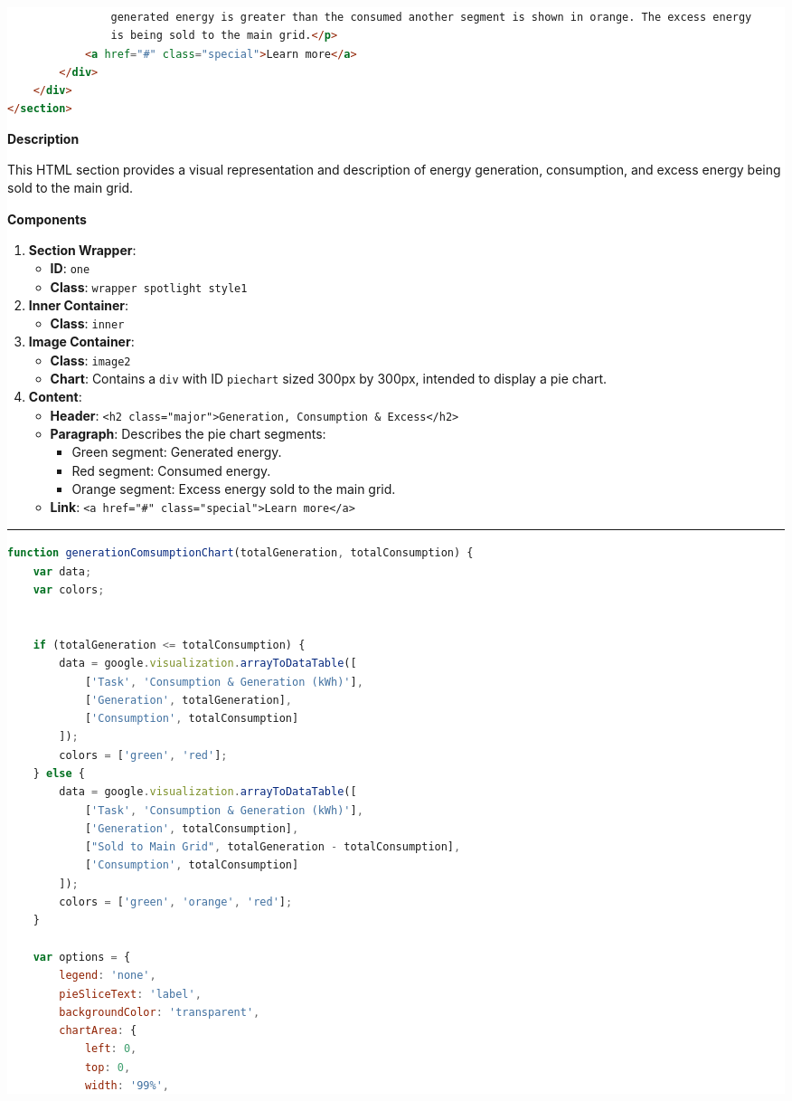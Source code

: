 ```html
                generated energy is greater than the consumed another segment is shown in orange. The excess energy
                is being sold to the main grid.</p>
            <a href="#" class="special">Learn more</a>
        </div>
    </div>
</section>
```

**Description**

This HTML section provides a visual representation and description of energy generation, consumption, and excess energy being sold to the main grid.

**Components**

1. **Section Wrapper**:
   - **ID**: `one`
   - **Class**: `wrapper spotlight style1`
2. **Inner Container**:
   - **Class**: `inner`
3. **Image Container**:
   - **Class**: `image2`
   - **Chart**: Contains a `div` with ID `piechart` sized 300px by 300px, intended to display a pie chart.
4. **Content**:
   - **Header**: `<h2 class="major">Generation, Consumption & Excess</h2>`
   - **Paragraph**: Describes the pie chart segments:
     - Green segment: Generated energy.
     - Red segment: Consumed energy.
     - Orange segment: Excess energy sold to the main grid.
   - **Link**: `<a href="#" class="special">Learn more</a>`

---

```javascript
function generationComsumptionChart(totalGeneration, totalConsumption) {
    var data;
    var colors;


    if (totalGeneration <= totalConsumption) {
        data = google.visualization.arrayToDataTable([
            ['Task', 'Consumption & Generation (kWh)'],
            ['Generation', totalGeneration],
            ['Consumption', totalConsumption]
        ]);
        colors = ['green', 'red'];
    } else {
        data = google.visualization.arrayToDataTable([
            ['Task', 'Consumption & Generation (kWh)'],
            ['Generation', totalConsumption],
            ["Sold to Main Grid", totalGeneration - totalConsumption],
            ['Consumption', totalConsumption]
        ]);
        colors = ['green', 'orange', 'red'];
    }

    var options = {
        legend: 'none',
        pieSliceText: 'label',
        backgroundColor: 'transparent',
        chartArea: {
            left: 0,
            top: 0,
            width: '99%',
```
